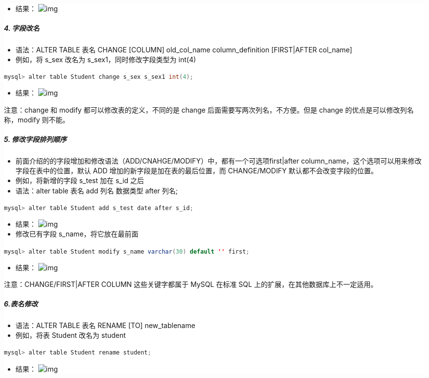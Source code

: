 
- 结果： ![img](https://img-blog.csdnimg.cn/74afa84ea422434b9cc4844f504f9b37.png?x-oss-process=image/watermark,type_ZmFuZ3poZW5naGVpdGk,shadow_10,text_aHR0cHM6Ly9ibG9nLmNzZG4ubmV0L3dlaXhpbl80NTY5MjcwNQ==,size_16,color_FFFFFF,t_70)

##### 4. 字段改名

- 语法：ALTER TABLE 表名 CHANGE [COLUMN] old_col_name column_definition [FIRST|AFTER col_name] 
- 例如，将 s_sex 改名为 s_sex1，同时修改字段类型为 int(4)

```java
mysql> alter table Student change s_sex s_sex1 int(4);
```


- 结果： ![img](https://img-blog.csdnimg.cn/76a28a1dc8a845919a49dee8f2eb8e99.png?x-oss-process=image/watermark,type_ZmFuZ3poZW5naGVpdGk,shadow_10,text_aHR0cHM6Ly9ibG9nLmNzZG4ubmV0L3dlaXhpbl80NTY5MjcwNQ==,size_16,color_FFFFFF,t_70)

注意：change 和 modify 都可以修改表的定义，不同的是 change 后面需要写两次列名，不方便。但是 change 的优点是可以修改列名称，modify 则不能。

##### 5. 修改字段排列顺序

-  前面介绍的的字段增加和修改语法（ADD/CNAHGE/MODIFY）中，都有一个可选项first|after column_name，这个选项可以用来修改字段在表中的位置，默认 ADD 增加的新字段是加在表的最后位置，而 CHANGE/MODIFY 默认都不会改变字段的位置。  
-  例如，将新增的字段 s_test 加在 s_id 之后  
-  语法：alter table 表名 add 列名 数据类型 after 列名; 

```java
mysql> alter table Student add s_test date after s_id;
```


- 结果： ![img](https://img-blog.csdnimg.cn/fcc52c86f50c4e0988cab7be12d52d4a.png?x-oss-process=image/watermark,type_ZmFuZ3poZW5naGVpdGk,shadow_10,text_aHR0cHM6Ly9ibG9nLmNzZG4ubmV0L3dlaXhpbl80NTY5MjcwNQ==,size_16,color_FFFFFF,t_70) 
- 修改已有字段 s_name，将它放在最前面

```java
mysql> alter table Student modify s_name varchar(30) default '' first;
```


- 结果： ![img](https://img-blog.csdnimg.cn/66f566832b95427f9d02c1bd9ccf6a84.png?x-oss-process=image/watermark,type_ZmFuZ3poZW5naGVpdGk,shadow_10,text_aHR0cHM6Ly9ibG9nLmNzZG4ubmV0L3dlaXhpbl80NTY5MjcwNQ==,size_16,color_FFFFFF,t_70)

注意：CHANGE/FIRST|AFTER COLUMN 这些关键字都属于 MySQL 在标准 SQL 上的扩展，在其他数据库上不一定适用。

##### 6.表名修改

- 语法：ALTER TABLE 表名 RENAME [TO] new_tablename 
- 例如，将表 Student 改名为 student

```java
mysql> alter table Student rename student;
```


- 结果： ![img](https://img-blog.csdnimg.cn/2773e6372c3f4d969a4192b4a2c2a563.png?x-oss-process=image/watermark,type_ZmFuZ3poZW5naGVpdGk,shadow_10,text_aHR0cHM6Ly9ibG9nLmNzZG4ubmV0L3dlaXhpbl80NTY5MjcwNQ==,size_16,color_FFFFFF,t_70)
